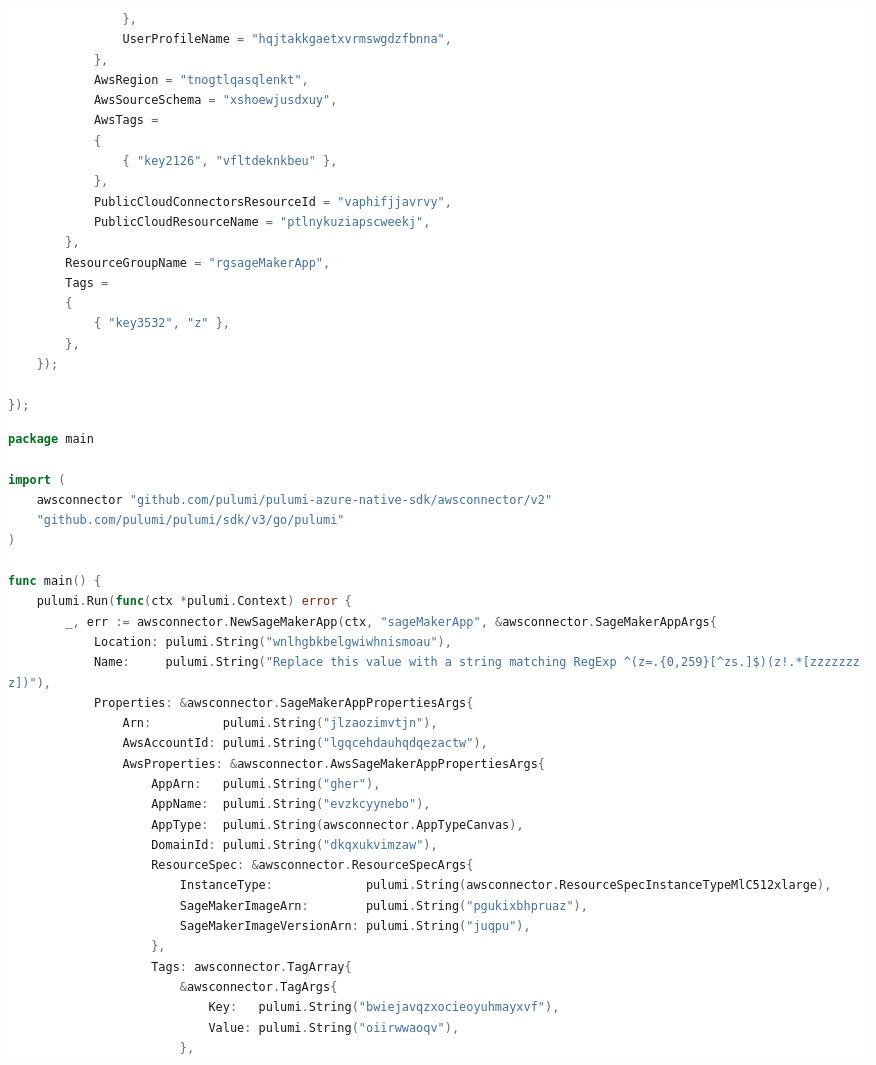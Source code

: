 ```csharp
                },
                UserProfileName = "hqjtakkgaetxvrmswgdzfbnna",
            },
            AwsRegion = "tnogtlqasqlenkt",
            AwsSourceSchema = "xshoewjusdxuy",
            AwsTags = 
            {
                { "key2126", "vfltdeknkbeu" },
            },
            PublicCloudConnectorsResourceId = "vaphifjjavrvy",
            PublicCloudResourceName = "ptlnykuziapscweekj",
        },
        ResourceGroupName = "rgsageMakerApp",
        Tags = 
        {
            { "key3532", "z" },
        },
    });

});


```


</pulumi-choosable>
</div>


<div>
<pulumi-choosable type="language" values="go">


```go
package main

import (
	awsconnector "github.com/pulumi/pulumi-azure-native-sdk/awsconnector/v2"
	"github.com/pulumi/pulumi/sdk/v3/go/pulumi"
)

func main() {
	pulumi.Run(func(ctx *pulumi.Context) error {
		_, err := awsconnector.NewSageMakerApp(ctx, "sageMakerApp", &awsconnector.SageMakerAppArgs{
			Location: pulumi.String("wnlhgbkbelgwiwhnismoau"),
			Name:     pulumi.String("Replace this value with a string matching RegExp ^(z=.{0,259}[^zs.]$)(z!.*[zzzzzzzz])"),
			Properties: &awsconnector.SageMakerAppPropertiesArgs{
				Arn:          pulumi.String("jlzaozimvtjn"),
				AwsAccountId: pulumi.String("lgqcehdauhqdqezactw"),
				AwsProperties: &awsconnector.AwsSageMakerAppPropertiesArgs{
					AppArn:   pulumi.String("gher"),
					AppName:  pulumi.String("evzkcyynebo"),
					AppType:  pulumi.String(awsconnector.AppTypeCanvas),
					DomainId: pulumi.String("dkqxukvimzaw"),
					ResourceSpec: &awsconnector.ResourceSpecArgs{
						InstanceType:             pulumi.String(awsconnector.ResourceSpecInstanceTypeMlC512xlarge),
						SageMakerImageArn:        pulumi.String("pgukixbhpruaz"),
						SageMakerImageVersionArn: pulumi.String("juqpu"),
					},
					Tags: awsconnector.TagArray{
						&awsconnector.TagArgs{
							Key:   pulumi.String("bwiejavqzxocieoyuhmayxvf"),
							Value: pulumi.String("oiirwwaoqv"),
						},
```